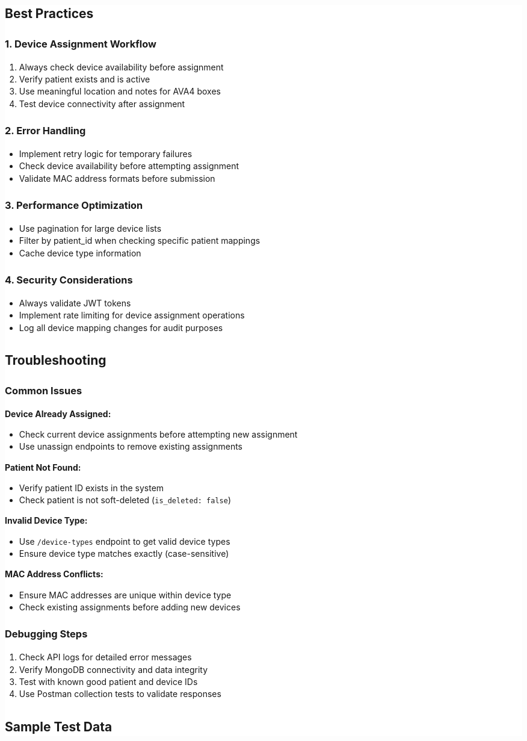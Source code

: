 ## Best Practices

### 1. Device Assignment Workflow
1. Always check device availability before assignment
2. Verify patient exists and is active
3. Use meaningful location and notes for AVA4 boxes
4. Test device connectivity after assignment

### 2. Error Handling
- Implement retry logic for temporary failures
- Check device availability before attempting assignment
- Validate MAC address formats before submission

### 3. Performance Optimization
- Use pagination for large device lists
- Filter by patient_id when checking specific patient mappings
- Cache device type information

### 4. Security Considerations
- Always validate JWT tokens
- Implement rate limiting for device assignment operations
- Log all device mapping changes for audit purposes

## Troubleshooting

### Common Issues

**Device Already Assigned:**
- Check current device assignments before attempting new assignment
- Use unassign endpoints to remove existing assignments

**Patient Not Found:**
- Verify patient ID exists in the system
- Check patient is not soft-deleted (`is_deleted: false`)

**Invalid Device Type:**
- Use `/device-types` endpoint to get valid device types
- Ensure device type matches exactly (case-sensitive)

**MAC Address Conflicts:**
- Ensure MAC addresses are unique within device type
- Check existing assignments before adding new devices

### Debugging Steps
1. Check API logs for detailed error messages
2. Verify MongoDB connectivity and data integrity
3. Test with known good patient and device IDs
4. Use Postman collection tests to validate responses

## Sample Test Data
